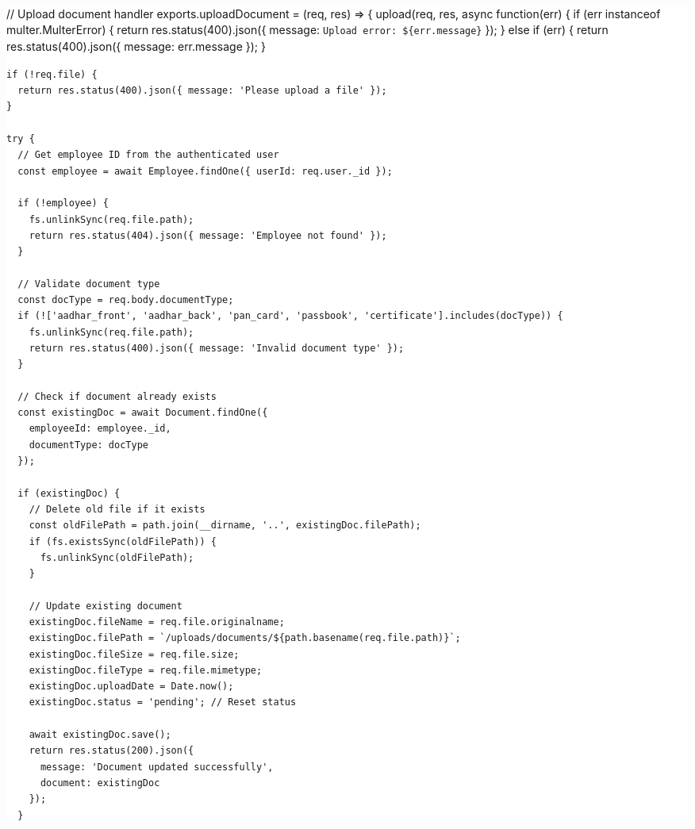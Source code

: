 // Upload document handler
exports.uploadDocument = (req, res) => {
  upload(req, res, async function(err) {
    if (err instanceof multer.MulterError) {
      return res.status(400).json({ message: `Upload error: ${err.message}` });
    } else if (err) {
      return res.status(400).json({ message: err.message });
    }
    
    if (!req.file) {
      return res.status(400).json({ message: 'Please upload a file' });
    }
    
    try {
      // Get employee ID from the authenticated user
      const employee = await Employee.findOne({ userId: req.user._id });
      
      if (!employee) {
        fs.unlinkSync(req.file.path);
        return res.status(404).json({ message: 'Employee not found' });
      }
      
      // Validate document type
      const docType = req.body.documentType;
      if (!['aadhar_front', 'aadhar_back', 'pan_card', 'passbook', 'certificate'].includes(docType)) {
        fs.unlinkSync(req.file.path);
        return res.status(400).json({ message: 'Invalid document type' });
      }
      
      // Check if document already exists
      const existingDoc = await Document.findOne({
        employeeId: employee._id,
        documentType: docType
      });
      
      if (existingDoc) {
        // Delete old file if it exists
        const oldFilePath = path.join(__dirname, '..', existingDoc.filePath);
        if (fs.existsSync(oldFilePath)) {
          fs.unlinkSync(oldFilePath);
        }
        
        // Update existing document
        existingDoc.fileName = req.file.originalname;
        existingDoc.filePath = `/uploads/documents/${path.basename(req.file.path)}`;
        existingDoc.fileSize = req.file.size;
        existingDoc.fileType = req.file.mimetype;
        existingDoc.uploadDate = Date.now();
        existingDoc.status = 'pending'; // Reset status
        
        await existingDoc.save();
        return res.status(200).json({
          message: 'Document updated successfully',
          document: existingDoc
        });
      }
      